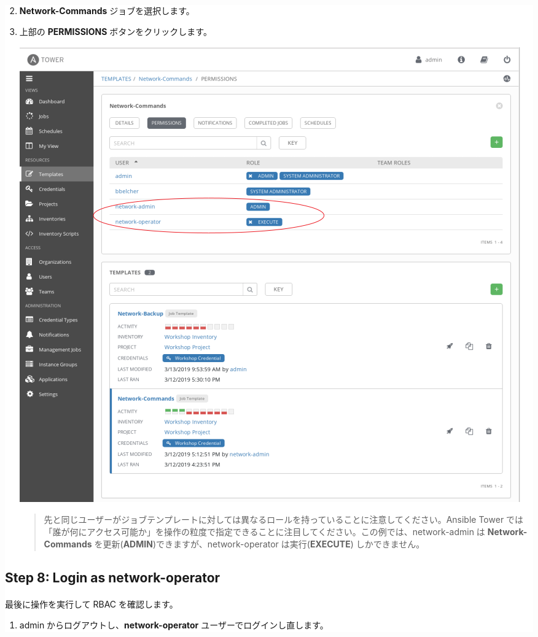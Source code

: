 2. **Network-Commands** ジョブを選択します。

3. 上部の **PERMISSIONS** ボタンをクリックします。

   ![permissions window](images/RBAC_10.png )

   >先と同じユーザーがジョブテンプレートに対しては異なるロールを持っていることに注意してください。Ansible Tower では「誰が何にアクセス可能か」を操作の粒度で指定できることに注目してください。この例では、network-admin は **Network-Commands** を更新(**ADMIN**)できますが、network-operator は実行(**EXECUTE**) しかできません。


## Step 8: Login as network-operator

最後に操作を実行して RBAC を確認します。

1. admin からログアウトし、**network-operator** ユーザーでログインし直します。
